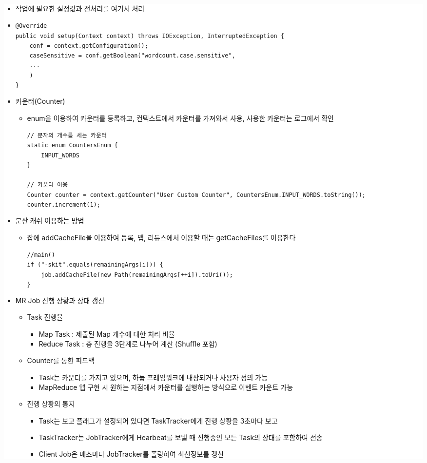   - 작업에 필요한 설정값과 전처리를 여기서 처리

  - ```
    @Override
    public void setup(Context context) throws IOException, InterruptedException {
    	conf = context.gotConfiguration();
    	caseSensitive = conf.getBoolean("wordcount.case.sensitive",
    	...
    	)
    }
    ```

- 카운터(Counter)

  - enum을 이용하여 카운터를 등록하고, 컨텍스트에서 카운터를 가져와서 사용, 사용한 카운터는 로그에서 확인

    ```
    // 문자의 개수를 세는 카운터
    static enum CountersEnum {
    	INPUT_WORDS
    }
    
    // 카운터 이용
    Counter counter = context.getCounter("User Custom Counter", CountersEnum.INPUT_WORDS.toString());
    counter.increment(1);
    ```

- 분산 캐쉬 이용하는 방법

  - 잡에 addCacheFile을 이용하여 등록, 맵, 리듀스에서 이용할 때는 getCacheFiles를 이용한다

    ```
    //main()
    if ("-skit".equals(remainingArgs[i])) {
    	job.addCacheFile(new Path(remainingArgs[++i]).toUri());
    }
    ```

- MR Job 진행 상황과 상태 갱신

  - Task 진행율

    - Map Task : 제출된 Map 개수에 대한 처리 비율
    - Reduce Task : 총 진행을 3단계로 나누어 계산 (Shuffle 포함)

  - Counter를 통한 피드백

    - Task는 카운터를 가지고 있으며, 하둡 프레임워크에 내장되거나 사용자 정의 가능
    - MapReduce 앱 구현 시 원하는 지점에서 카운터를 실행하는 방식으로 이벤트 카운트 가능

  - 진행 상황의 통지

    - Task는 보고 플래그가 설정되어 있다면 TaskTracker에게 진행 상황을 3초마다 보고

    - TaskTracker는 JobTracker에게 Hearbeat를 보낼 때 진행중인 모든 Task의 상태를 포함하여 전송

    - Client Job은 매초마다 JobTracker를 폴링하여 최신정보를 갱신
